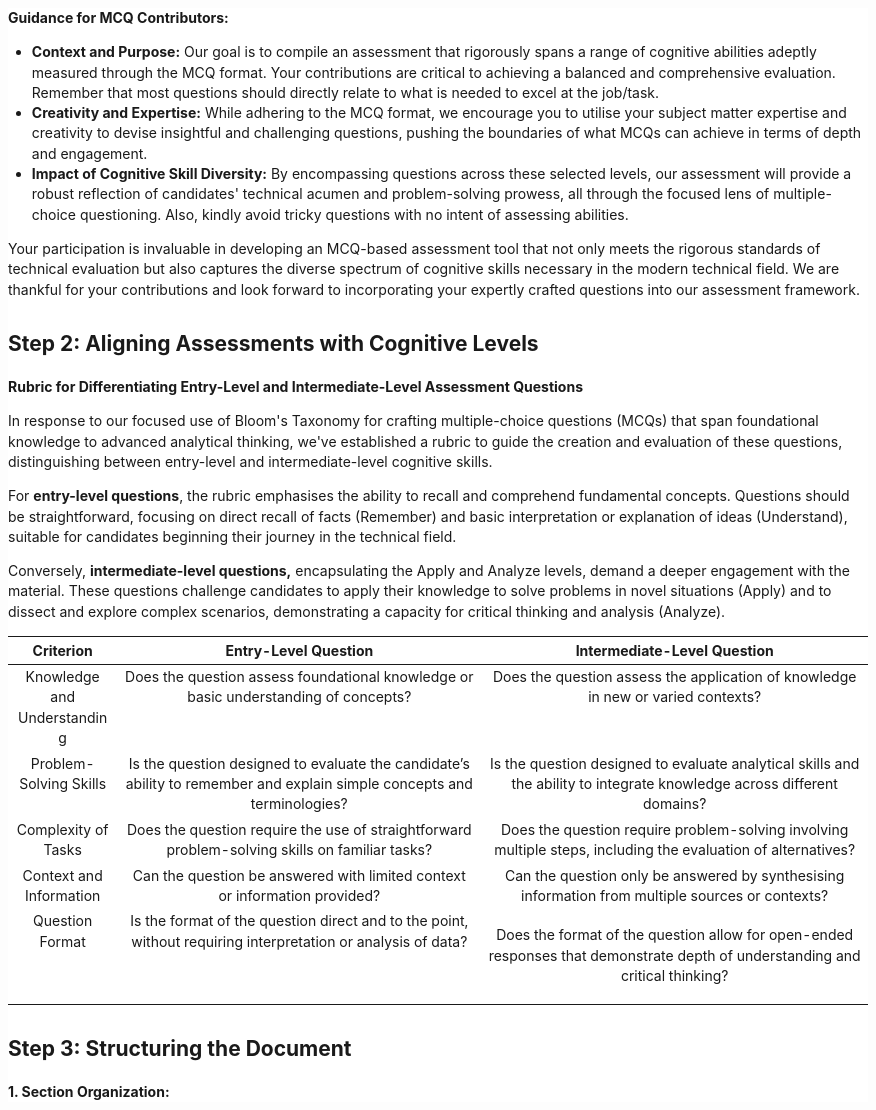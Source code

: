 **Guidance for MCQ Contributors:**

- **Context and Purpose:** Our goal is to compile an assessment that rigorously spans a range of cognitive abilities adeptly measured through the MCQ format. Your contributions are critical to achieving a balanced and comprehensive evaluation. Remember that most questions should directly relate to what is needed to excel at the job/task.
- **Creativity and Expertise:** While adhering to the MCQ format, we encourage you to utilise your subject matter expertise and creativity to devise insightful and challenging questions, pushing the boundaries of what MCQs can achieve in terms of depth and engagement.
- **Impact of Cognitive Skill Diversity:** By encompassing questions across these selected levels, our assessment will provide a robust reflection of candidates' technical acumen and problem-solving prowess, all through the focused lens of multiple-choice questioning. Also, kindly avoid tricky questions with no intent of assessing abilities.

Your participation is invaluable in developing an MCQ-based assessment tool that not only meets the rigorous standards of technical evaluation but also captures the diverse spectrum of cognitive skills necessary in the modern technical field. We are thankful for your contributions and look forward to incorporating your expertly crafted questions into our assessment framework.

## **Step 2: Aligning Assessments with Cognitive Levels**
**Rubric for Differentiating Entry-Level and Intermediate-Level Assessment Questions**

In response to our focused use of Bloom's Taxonomy for crafting multiple-choice questions (MCQs) that span foundational knowledge to advanced analytical thinking, we've established a rubric to guide the creation and evaluation of these questions, distinguishing between entry-level and intermediate-level cognitive skills. 

For **entry-level questions**, the rubric emphasises the ability to recall and comprehend fundamental concepts. Questions should be straightforward, focusing on direct recall of facts (Remember) and basic interpretation or explanation of ideas (Understand), suitable for candidates beginning their journey in the technical field.

Conversely, **intermediate-level questions,** encapsulating the Apply and Analyze levels, demand a deeper engagement with the material. These questions challenge candidates to apply their knowledge to solve problems in novel situations (Apply) and to dissect and explore complex scenarios, demonstrating a capacity for critical thinking and analysis (Analyze).

|**Criterion**|**Entry-Level Question**|**Intermediate-Level Question**|
| :-: | :-: | :-: |
|Knowledge and Understanding|Does the question assess foundational knowledge or basic understanding of concepts?|Does the question assess the application of knowledge in new or varied contexts?|
|Problem-Solving Skills|Is the question designed to evaluate the candidate’s ability to remember and explain simple concepts and terminologies?|Is the question designed to evaluate analytical skills and the ability to integrate knowledge across different domains?|
|Complexity of Tasks|Does the question require the use of straightforward problem-solving skills on familiar tasks?|Does the question require problem-solving involving multiple steps, including the evaluation of alternatives?|
|Context and Information|Can the question be answered with limited context or information provided?|Can the question only be answered by synthesising information from multiple sources or contexts?|
|Question Format|Is the format of the question direct and to the point, without requiring interpretation or analysis of data?|<p>Does the format of the question allow for open-ended responses that demonstrate depth of understanding and critical thinking?</p><p></p><p></p>|

## **Step 3: Structuring the Document**
**1. Section Organization:**
